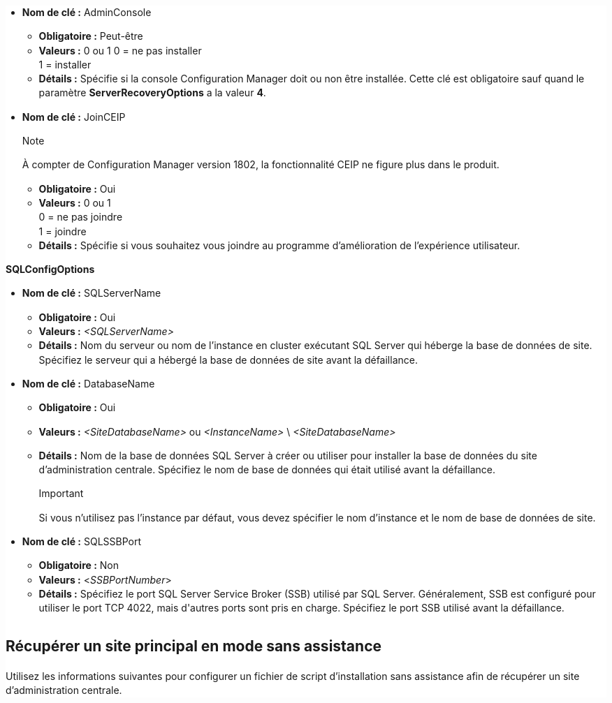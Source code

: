 - **Nom de clé :** AdminConsole

  -   **Obligatoire :** Peut-être
  -   **Valeurs :** 0 ou 1 0 = ne pas installer   
       1 = installer
  -   **Détails :** Spécifie si la console Configuration Manager doit ou non être installée. Cette clé est obligatoire sauf quand le paramètre **ServerRecoveryOptions** a la valeur **4**.


- **Nom de clé :** JoinCEIP   
  > [!Note]  
  > À compter de Configuration Manager version 1802, la fonctionnalité CEIP ne figure plus dans le produit.

  -   **Obligatoire :** Oui
  -   **Valeurs :** 0 ou 1  
       0 = ne pas joindre  
       1 = joindre
  -   **Détails :** Spécifie si vous souhaitez vous joindre au programme d’amélioration de l’expérience utilisateur.

**SQLConfigOptions**

-   **Nom de clé :** SQLServerName

    -   **Obligatoire :** Oui
    -   **Valeurs :** *&lt;SQLServerName\>*
    -   **Détails :** Nom du serveur ou nom de l’instance en cluster exécutant SQL Server qui héberge la base de données de site. Spécifiez le serveur qui a hébergé la base de données de site avant la défaillance.


-   **Nom de clé :** DatabaseName

    -   **Obligatoire :** Oui
    -   **Valeurs :** *&lt;SiteDatabaseName\>* ou *&lt;InstanceName\>* \\ *&lt;SiteDatabaseName\>*
    -   **Détails :** Nom de la base de données SQL Server à créer ou utiliser pour installer la base de données du site d’administration centrale. Spécifiez le nom de base de données qui était utilisé avant la défaillance.

        > [!IMPORTANT]  
        >  Si vous n’utilisez pas l’instance par défaut, vous devez spécifier le nom d’instance et le nom de base de données de site.

-   **Nom de clé :** SQLSSBPort

    -   **Obligatoire :** Non
    -   **Valeurs :** &lt;*SSBPortNumber*>
    -   **Détails :** Spécifiez le port SQL Server Service Broker (SSB) utilisé par SQL Server. Généralement, SSB est configuré pour utiliser le port TCP 4022, mais d'autres ports sont pris en charge. Spécifiez le port SSB utilisé avant la défaillance.

## <a name="recover-a-primary-site-unattended"></a>Récupérer un site principal en mode sans assistance
 Utilisez les informations suivantes pour configurer un fichier de script d’installation sans assistance afin de récupérer un site d’administration centrale.
